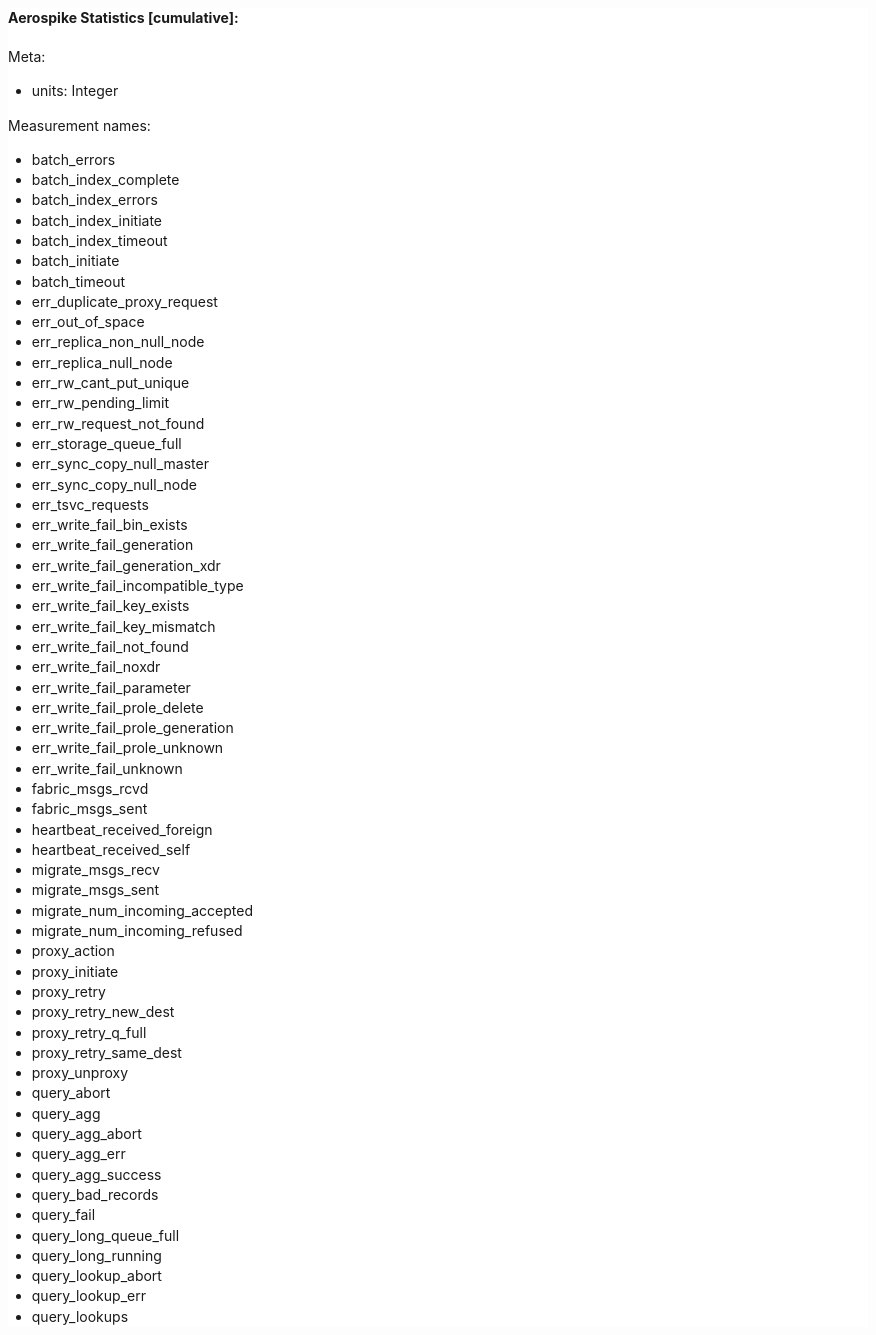 #### Aerospike Statistics [cumulative]:

Meta:
- units: Integer

Measurement names:
- batch_errors
- batch_index_complete
- batch_index_errors
- batch_index_initiate
- batch_index_timeout
- batch_initiate
- batch_timeout
- err_duplicate_proxy_request
- err_out_of_space
- err_replica_non_null_node
- err_replica_null_node
- err_rw_cant_put_unique
- err_rw_pending_limit
- err_rw_request_not_found
- err_storage_queue_full
- err_sync_copy_null_master
- err_sync_copy_null_node
- err_tsvc_requests
- err_write_fail_bin_exists
- err_write_fail_generation
- err_write_fail_generation_xdr
- err_write_fail_incompatible_type
- err_write_fail_key_exists
- err_write_fail_key_mismatch
- err_write_fail_not_found
- err_write_fail_noxdr
- err_write_fail_parameter
- err_write_fail_prole_delete
- err_write_fail_prole_generation
- err_write_fail_prole_unknown
- err_write_fail_unknown
- fabric_msgs_rcvd
- fabric_msgs_sent
- heartbeat_received_foreign
- heartbeat_received_self
- migrate_msgs_recv
- migrate_msgs_sent
- migrate_num_incoming_accepted
- migrate_num_incoming_refused
- proxy_action
- proxy_initiate
- proxy_retry
- proxy_retry_new_dest
- proxy_retry_q_full
- proxy_retry_same_dest
- proxy_unproxy
- query_abort
- query_agg
- query_agg_abort
- query_agg_err
- query_agg_success
- query_bad_records
- query_fail
- query_long_queue_full
- query_long_running
- query_lookup_abort
- query_lookup_err
- query_lookups